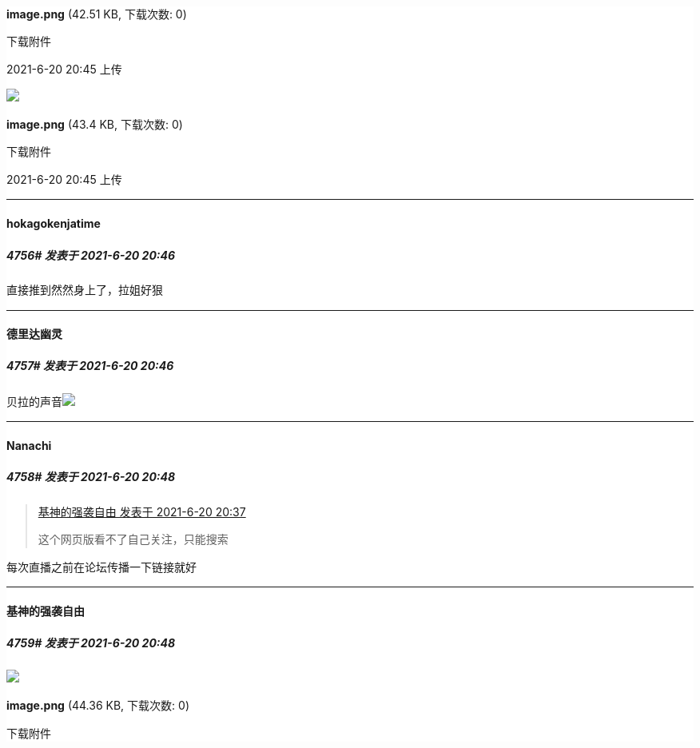 
<strong>image.png</strong> (42.51 KB, 下载次数: 0)

下载附件

2021-6-20 20:45 上传


<img src="https://img.saraba1st.com/forum/202106/20/204556dbzda5wz0auusb0u.png" referrerpolicy="no-referrer">


<strong>image.png</strong> (43.4 KB, 下载次数: 0)

下载附件

2021-6-20 20:45 上传


*****

####  hokagokenjatime  
##### 4756#       发表于 2021-6-20 20:46


直接推到然然身上了，拉姐好狠


*****

####  德里达幽灵  
##### 4757#       发表于 2021-6-20 20:46


贝拉的声音<img src="https://static.saraba1st.com/image/smiley/face2017/077.png" referrerpolicy="no-referrer">


*****

####  Nanachi  
##### 4758#       发表于 2021-6-20 20:48


<blockquote><a href="httphttps://bbs.saraba1st.com/2b/forum.php?mod=redirect&amp;goto=findpost&amp;pid=51678154&amp;ptid=2010146" target="_blank">基神的强袭自由 发表于 2021-6-20 20:37</a>

这个网页版看不了自己关注，只能搜索</blockquote>
每次直播之前在论坛传播一下链接就好


*****

####  基神的强袭自由  
##### 4759#       发表于 2021-6-20 20:48


<img src="https://img.saraba1st.com/forum/202106/20/204709x9ob94o4j9olfj44.png" referrerpolicy="no-referrer">


<strong>image.png</strong> (44.36 KB, 下载次数: 0)

下载附件
